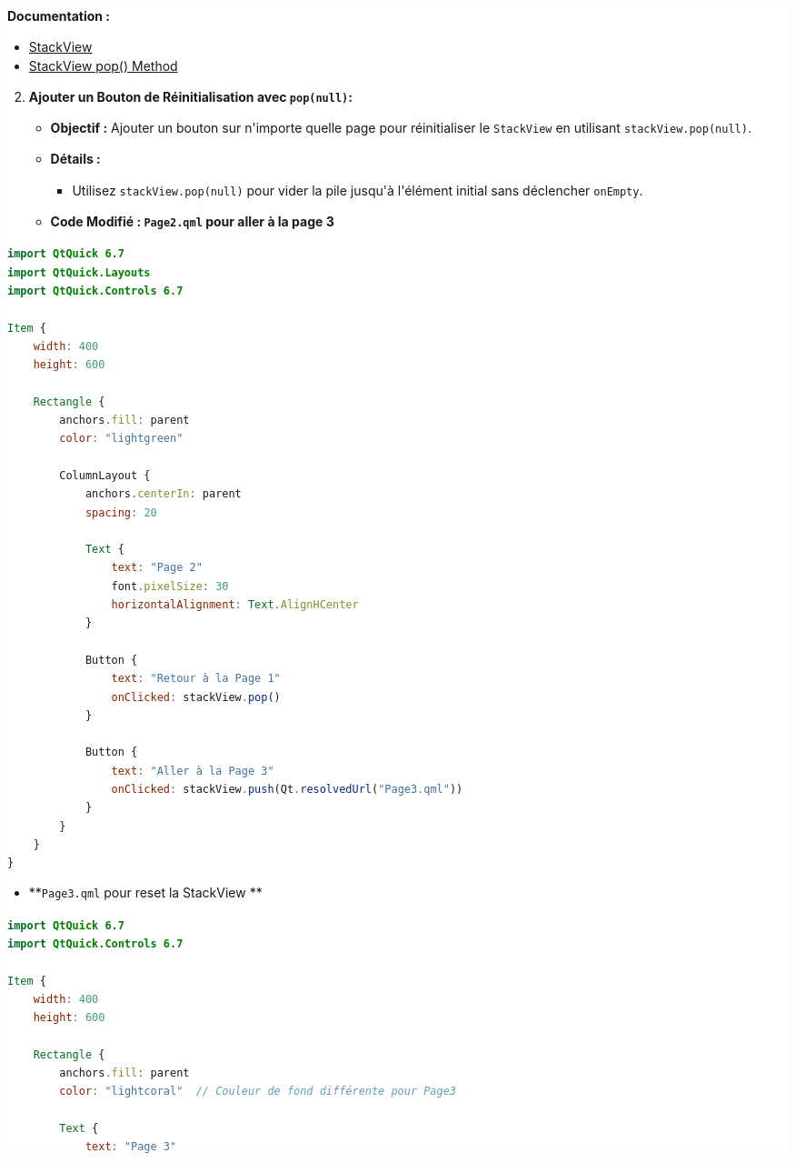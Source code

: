    **Documentation :**
   - [StackView](https://doc.qt.io/qt-6/qml-qtquick-controls-stackview.html)
   - [StackView pop() Method](https://doc.qt.io/qt-6/qml-qtquick-controls-stackview.html#pop-method)

2. **Ajouter un Bouton de Réinitialisation avec `pop(null)`:**

   - **Objectif :** Ajouter un bouton sur n'importe quelle page pour réinitialiser le `StackView` en utilisant `stackView.pop(null)`.
   - **Détails :**
     - Utilisez `stackView.pop(null)` pour vider la pile jusqu'à l'élément initial sans déclencher `onEmpty`.

   - **Code Modifié : `Page2.qml` pour aller à la page 3**

```qml
import QtQuick 6.7
import QtQuick.Layouts
import QtQuick.Controls 6.7

Item {
    width: 400
    height: 600

    Rectangle {
        anchors.fill: parent
        color: "lightgreen"

        ColumnLayout {
            anchors.centerIn: parent
            spacing: 20

            Text {
                text: "Page 2"
                font.pixelSize: 30
                horizontalAlignment: Text.AlignHCenter
            }

            Button {
                text: "Retour à la Page 1"
                onClicked: stackView.pop()
            }

            Button {
                text: "Aller à la Page 3"
                onClicked: stackView.push(Qt.resolvedUrl("Page3.qml"))
            }
        }
    }
}
```

   - **`Page3.qml` pour reset la StackView **

```qml
import QtQuick 6.7
import QtQuick.Controls 6.7

Item {
    width: 400
    height: 600

    Rectangle {
        anchors.fill: parent
        color: "lightcoral"  // Couleur de fond différente pour Page3

        Text {
            text: "Page 3"
```